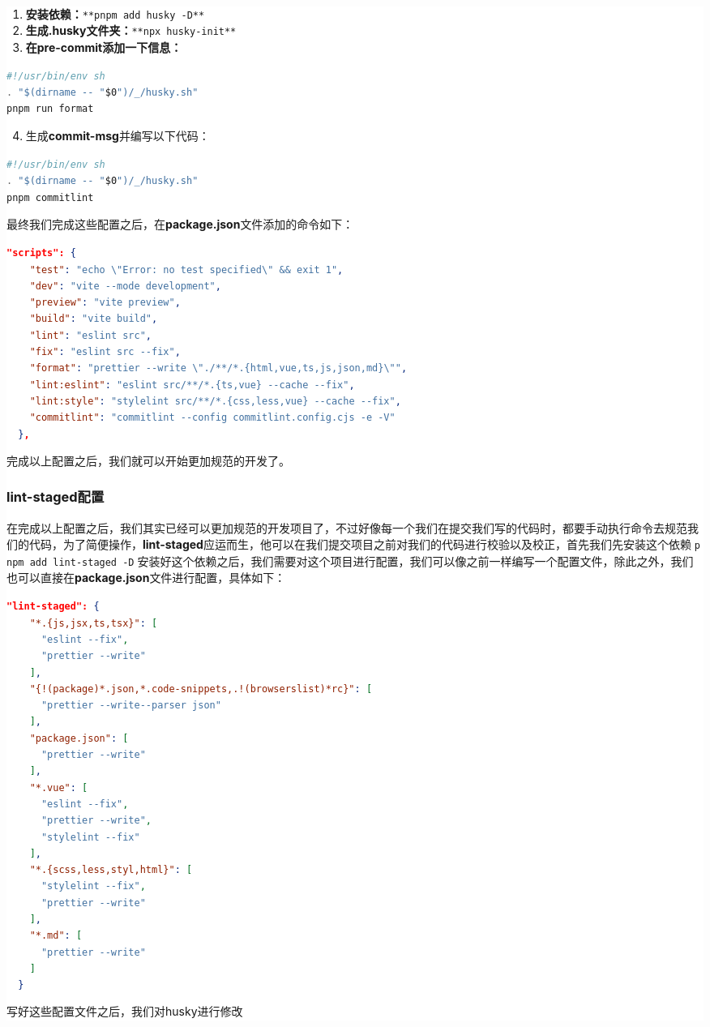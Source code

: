 1. **安装依赖：**`**pnpm add husky -D**`
2. **生成.husky文件夹：**`**npx husky-init**`
3. **在pre-commit添加一下信息：**
```javascript
#!/usr/bin/env sh
. "$(dirname -- "$0")/_/husky.sh"
pnpm run format
```

4. 生成**commit-msg**并编写以下代码：
```javascript
#!/usr/bin/env sh
. "$(dirname -- "$0")/_/husky.sh"
pnpm commitlint
```
最终我们完成这些配置之后，在**package.json**文件添加的命令如下：
```json
"scripts": {
    "test": "echo \"Error: no test specified\" && exit 1",
    "dev": "vite --mode development",
    "preview": "vite preview",
    "build": "vite build",
    "lint": "eslint src",
    "fix": "eslint src --fix",
    "format": "prettier --write \"./**/*.{html,vue,ts,js,json,md}\"",
    "lint:eslint": "eslint src/**/*.{ts,vue} --cache --fix",
    "lint:style": "stylelint src/**/*.{css,less,vue} --cache --fix",
    "commitlint": "commitlint --config commitlint.config.cjs -e -V"
  },
```
完成以上配置之后，我们就可以开始更加规范的开发了。
<a name="Gw2ws"></a>
### lint-staged配置
在完成以上配置之后，我们其实已经可以更加规范的开发项目了，不过好像每一个我们在提交我们写的代码时，都要手动执行命令去规范我们的代码，为了简便操作，**lint-staged**应运而生，他可以在我们提交项目之前对我们的代码进行校验以及校正，首先我们先安装这个依赖
`pnpm add lint-staged -D`
安装好这个依赖之后，我们需要对这个项目进行配置，我们可以像之前一样编写一个配置文件，除此之外，我们也可以直接在**package.json**文件进行配置，具体如下：
```json
"lint-staged": {
    "*.{js,jsx,ts,tsx}": [
      "eslint --fix",
      "prettier --write"
    ],
    "{!(package)*.json,*.code-snippets,.!(browserslist)*rc}": [
      "prettier --write--parser json"
    ],
    "package.json": [
      "prettier --write"
    ],
    "*.vue": [
      "eslint --fix",
      "prettier --write",
      "stylelint --fix"
    ],
    "*.{scss,less,styl,html}": [
      "stylelint --fix",
      "prettier --write"
    ],
    "*.md": [
      "prettier --write"
    ]
  }
```
写好这些配置文件之后，我们对husky进行修改
```javascript
```